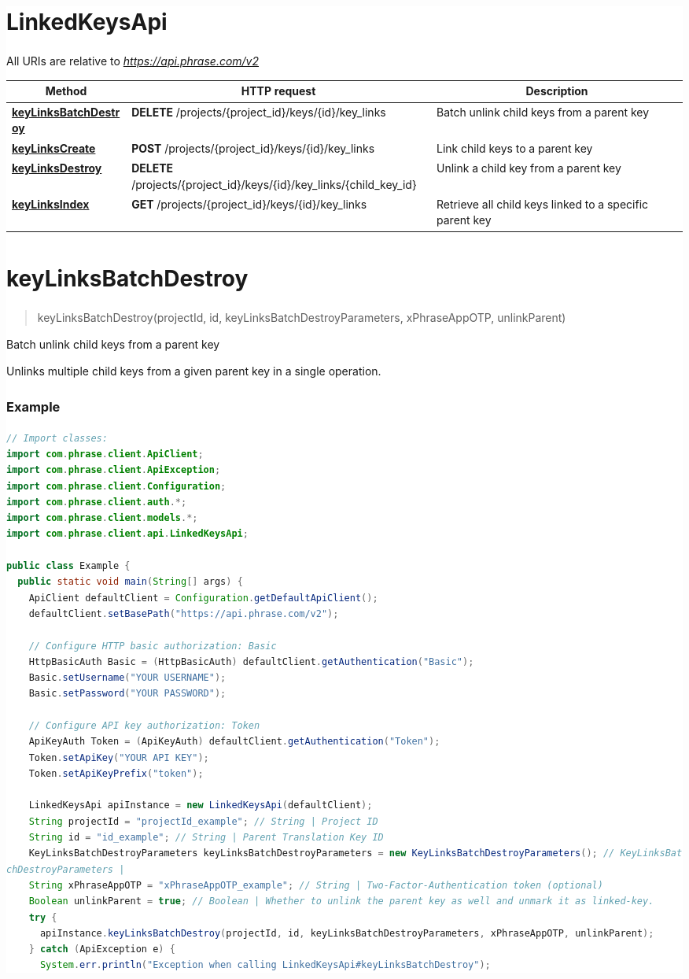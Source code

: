 # LinkedKeysApi

All URIs are relative to *https://api.phrase.com/v2*

Method | HTTP request | Description
------------- | ------------- | -------------
[**keyLinksBatchDestroy**](LinkedKeysApi.md#keyLinksBatchDestroy) | **DELETE** /projects/{project_id}/keys/{id}/key_links | Batch unlink child keys from a parent key
[**keyLinksCreate**](LinkedKeysApi.md#keyLinksCreate) | **POST** /projects/{project_id}/keys/{id}/key_links | Link child keys to a parent key
[**keyLinksDestroy**](LinkedKeysApi.md#keyLinksDestroy) | **DELETE** /projects/{project_id}/keys/{id}/key_links/{child_key_id} | Unlink a child key from a parent key
[**keyLinksIndex**](LinkedKeysApi.md#keyLinksIndex) | **GET** /projects/{project_id}/keys/{id}/key_links | Retrieve all child keys linked to a specific parent key


<a name="keyLinksBatchDestroy"></a>
# **keyLinksBatchDestroy**
> keyLinksBatchDestroy(projectId, id, keyLinksBatchDestroyParameters, xPhraseAppOTP, unlinkParent)

Batch unlink child keys from a parent key

Unlinks multiple child keys from a given parent key in a single operation.

### Example
```java
// Import classes:
import com.phrase.client.ApiClient;
import com.phrase.client.ApiException;
import com.phrase.client.Configuration;
import com.phrase.client.auth.*;
import com.phrase.client.models.*;
import com.phrase.client.api.LinkedKeysApi;

public class Example {
  public static void main(String[] args) {
    ApiClient defaultClient = Configuration.getDefaultApiClient();
    defaultClient.setBasePath("https://api.phrase.com/v2");
    
    // Configure HTTP basic authorization: Basic
    HttpBasicAuth Basic = (HttpBasicAuth) defaultClient.getAuthentication("Basic");
    Basic.setUsername("YOUR USERNAME");
    Basic.setPassword("YOUR PASSWORD");

    // Configure API key authorization: Token
    ApiKeyAuth Token = (ApiKeyAuth) defaultClient.getAuthentication("Token");
    Token.setApiKey("YOUR API KEY");
    Token.setApiKeyPrefix("token");

    LinkedKeysApi apiInstance = new LinkedKeysApi(defaultClient);
    String projectId = "projectId_example"; // String | Project ID
    String id = "id_example"; // String | Parent Translation Key ID
    KeyLinksBatchDestroyParameters keyLinksBatchDestroyParameters = new KeyLinksBatchDestroyParameters(); // KeyLinksBatchDestroyParameters | 
    String xPhraseAppOTP = "xPhraseAppOTP_example"; // String | Two-Factor-Authentication token (optional)
    Boolean unlinkParent = true; // Boolean | Whether to unlink the parent key as well and unmark it as linked-key.
    try {
      apiInstance.keyLinksBatchDestroy(projectId, id, keyLinksBatchDestroyParameters, xPhraseAppOTP, unlinkParent);
    } catch (ApiException e) {
      System.err.println("Exception when calling LinkedKeysApi#keyLinksBatchDestroy");
```